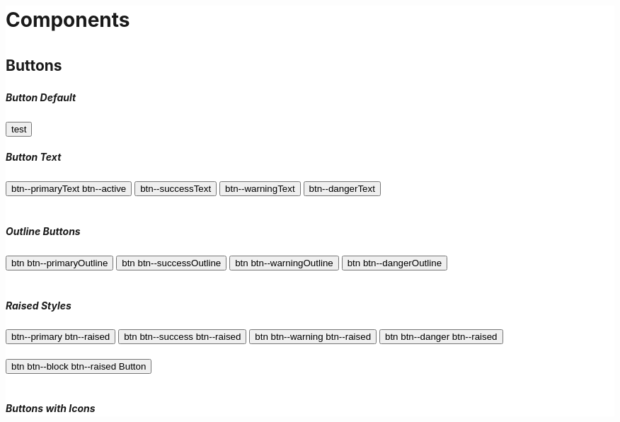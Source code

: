 # Components



## Buttons

<div class="u--my30">
    <h5 class="u--mb10">Button Default</h5>
    <button>test</button>
</div>
<div>
<h5 class="u--mb10">Button Text</h5>
    <button class="btn--primaryText btn--active" type="button">
        <i class="icon--iosFingerPrint icon--colorPrimary"></i>btn--primaryText btn--active
    </button>
    <button class="btn--successText" type="button">
        btn--successText
    </button>
    <button class="btn--warningText" type="button">
        btn--warningText
    </button>
    <button class="btn--dangerText" type="button">
        btn--dangerText
    </button>
</div>
<br />
<div>
<h5 class="u--mb10">Outline Buttons</h5>
    <button class="btn btn--primaryOutline" type="button">
        <i class="icon icon--iosFingerPrint icon--colorPrimary"></i>btn btn--primaryOutline
    </button>
    <button class="btn btn--successOutline" type="button">
        btn btn--successOutline
    </button>
    <button class="btn btn--warningOutline" type="button">
        btn btn--warningOutline
    </button>
    <button class="btn btn--dangerOutline" type="button">
        btn btn--dangerOutline
    </button>
</div>
<br />
<h5 class="u--mb10">Raised Styles</h5>
<div>
    <button class="btn btn--primary btn--raised" type="button">
        <i class="icon icon--iosFingerPrint icon--white"></i>btn--primary btn--raised
    </button>
    <button class="btn btn--success btn--raised" type="button">
        btn btn--success btn--raised
    </button>
    <button class="btn btn--warning btn--raised" type="button">
        btn btn--warning btn--raised
    </button>
    <button class="btn btn--danger btn--raised" type="button">
        btn btn--danger btn--raised
    </button>
    <br /><br />
    <button class="btn btn--block btn--raised" type="button">
        btn btn--block btn--raised Button
    </button>
</div>
<br />
<h5 class="u--mb10">Buttons with Icons</h5>